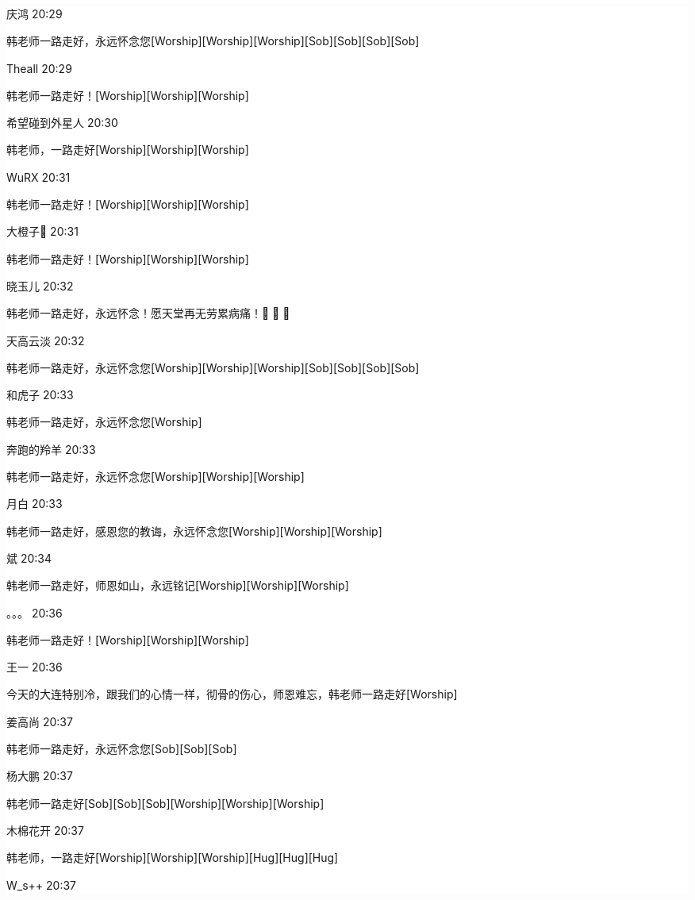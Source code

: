 庆鸿  20:29

韩老师一路走好，永远怀念您[Worship][Worship][Worship][Sob][Sob][Sob][Sob]

Theall  20:29

韩老师一路走好！[Worship][Worship][Worship]

希望碰到外星人  20:30

韩老师，一路走好[Worship][Worship][Worship]

WuRX  20:31

韩老师一路走好！[Worship][Worship][Worship]

大橙子🍊  20:31

韩老师一路走好！[Worship][Worship][Worship]

晓玉儿  20:32

韩老师一路走好，永远怀念！愿天堂再无劳累病痛！🙏 🙏 🙏

天高云淡  20:32

韩老师一路走好，永远怀念您[Worship][Worship][Worship][Sob][Sob][Sob][Sob]

和虎子  20:33

韩老师一路走好，永远怀念您[Worship]

奔跑的羚羊  20:33

韩老师一路走好，永远怀念您[Worship][Worship][Worship]

月白  20:33

韩老师一路走好，感恩您的教诲，永远怀念您[Worship][Worship][Worship]

斌  20:34

韩老师一路走好，师恩如山，永远铭记[Worship][Worship][Worship]

。。。  20:36

韩老师一路走好！[Worship][Worship][Worship]

王一  20:36

今天的大连特别冷，跟我们的心情一样，彻骨的伤心，师恩难忘，韩老师一路走好[Worship]

姜高尚  20:37

韩老师一路走好，永远怀念您[Sob][Sob][Sob]

杨大鹏  20:37

韩老师一路走好[Sob][Sob][Sob][Worship][Worship][Worship]

木棉花开  20:37

韩老师，一路走好[Worship][Worship][Worship][Hug][Hug][Hug]

W_s++  20:37
